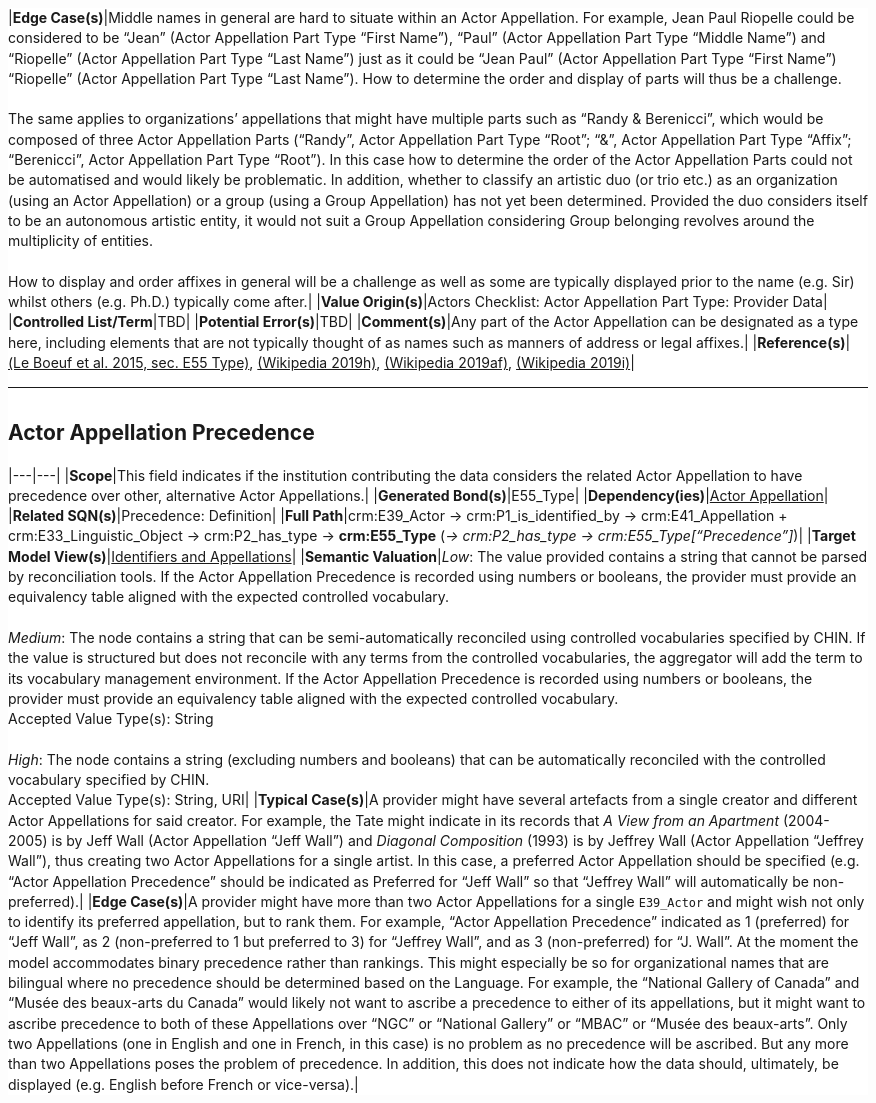 |**Edge Case(s)**|Middle names in general are hard to situate within an Actor Appellation. For example, Jean Paul Riopelle could be considered to be “Jean” (Actor Appellation Part Type “First Name”), “Paul” (Actor Appellation Part Type “Middle Name”) and “Riopelle” (Actor Appellation Part Type “Last Name”) just as it could be “Jean Paul” (Actor Appellation Part Type “First Name”) “Riopelle” (Actor Appellation Part Type “Last Name”). How to determine the order and display of parts will thus be a challenge.<br><br>The same applies to organizations’ appellations that might have multiple parts such as “Randy & Berenicci”, which would be composed of three Actor Appellation Parts (“Randy”, Actor Appellation Part Type “Root”; “&”, Actor Appellation Part Type “Affix”; “Berenicci”, Actor Appellation Part Type “Root”). In this case how to determine the order of the Actor Appellation Parts could not be automatised and would likely be problematic. In addition, whether to classify an artistic duo (or trio etc.) as an organization (using an Actor Appellation) or a group (using a Group Appellation) has not yet been determined. Provided the duo considers itself to be an autonomous artistic entity, it would not suit a Group Appellation considering Group belonging revolves around the multiplicity of entities.<br><br>How to display and order affixes in general will be a challenge as well as some are typically displayed prior to the name (e.g. Sir) whilst others (e.g. Ph.D.) typically come after.|
|**Value Origin(s)**|Actors Checklist: Actor Appellation Part Type: Provider Data|
|**Controlled List/Term**|TBD|
|**Potential Error(s)**|TBD|
|**Comment(s)**|Any part of the Actor Appellation can be designated as a type here, including elements that are not typically thought of as names such as manners of address or legal affixes.|
|**Reference(s)**|[(Le Boeuf et al. 2015, sec. E55 Type)](/collections-model/en/semantic-paths-specification/version-2-1/bibliography#le-boeuf-et-al-2015), [(Wikipedia 2019h)](/collections-model/en/semantic-paths-specification/version-2-1/bibliography#wikipedia-2019h), [(Wikipedia 2019af)](/collections-model/en/semantic-paths-specification/version-2-1/bibliography#wikipedia-2019af), [(Wikipedia 2019i)](/collections-model/en/semantic-paths-specification/version-2-1/bibliography#wikipedia-2019i)|

---

## Actor Appellation Precedence

|---|---|
|**Scope**|This field indicates if the institution contributing the data considers the related Actor Appellation to have precedence over other, alternative Actor Appellations.|
|**Generated Bond(s)**|E55\_Type|
|**Dependency(ies)**|[Actor Appellation](#actor-appellation)|
|**Related SQN(s)**|Precedence: Definition|
|**Full Path**|<span class="full-path">crm:E39\_Actor -\> crm:P1\_is\_identified\_by -\> crm:E41\_Appellation + crm:E33\_Linguistic\_Object -\> crm:P2\_has\_type -\> **crm:E55\_Type** (*-\> crm:P2\_has\_type -\> crm:E55\_Type\[“Precedence”\]*)</span>|
|**Target Model View(s)**|[Identifiers and Appellations](/collections-model/en/target-model/version-2-1/identification#identifiers-and-appellations)|
|**Semantic Valuation**|*Low*: The value provided contains a string that cannot be parsed by reconciliation tools. If the Actor Appellation Precedence is recorded using numbers or booleans, the provider must provide an equivalency table aligned with the expected controlled vocabulary.<br><br>*Medium*: The node contains a string that can be semi-automatically reconciled using controlled vocabularies specified by CHIN. If the value is structured but does not reconcile with any terms from the controlled vocabularies, the aggregator will add the term to its vocabulary management environment. If the Actor Appellation Precedence is recorded using numbers or booleans, the provider must provide an equivalency table aligned with the expected controlled vocabulary.<br>Accepted Value Type(s): String<br><br>*High*: The node contains a string (excluding numbers and booleans) that can be automatically reconciled with the controlled vocabulary specified by CHIN.<br>Accepted Value Type(s): String, URI|
|**Typical Case(s)**|A provider might have several artefacts from a single creator and different Actor Appellations for said creator. For example, the Tate might indicate in its records that *A View from an Apartment* (2004-2005) is by Jeff Wall (Actor Appellation “Jeff Wall”) and *Diagonal Composition* (1993) is by Jeffrey Wall (Actor Appellation “Jeffrey Wall”), thus creating two Actor Appellations for a single artist. In this case, a preferred Actor Appellation should be specified (e.g. “Actor Appellation Precedence” should be indicated as Preferred for “Jeff Wall” so that “Jeffrey Wall” will automatically be non-preferred).|
|**Edge Case(s)**|A provider might have more than two Actor Appellations for a single `E39_Actor` and might wish not only to identify its preferred appellation, but to rank them. For example, “Actor Appellation Precedence” indicated as 1 (preferred) for “Jeff Wall”, as 2 (non-preferred to 1 but preferred to 3) for “Jeffrey Wall”, and as 3 (non-preferred) for “J. Wall”. At the moment the model accommodates binary precedence rather than rankings. This might especially be so for organizational names that are bilingual where no precedence should be determined based on the Language. For example, the “National Gallery of Canada” and “Musée des beaux-arts du Canada” would likely not want to ascribe a precedence to either of its appellations, but it might want to ascribe precedence to both of these Appellations over “NGC” or “National Gallery” or “MBAC” or “Musée des beaux-arts”. Only two Appellations (one in English and one in French, in this case) is no problem as no precedence will be ascribed. But any more than two Appellations poses the problem of precedence. In addition, this does not indicate how the data should, ultimately, be displayed (e.g. English before French or vice-versa).|